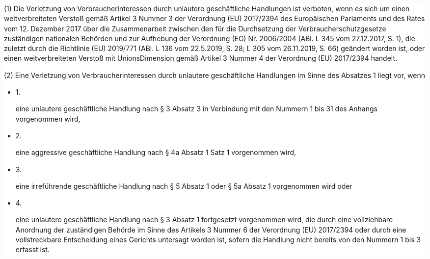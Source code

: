 <div class="jnhtml">

<div>

<div class="jurAbsatz">

(1) Die Verletzung von Verbraucherinteressen durch unlautere
geschäftliche Handlungen ist verboten, wenn es sich um einen
weitverbreiteten Verstoß gemäß Artikel 3 Nummer 3 der Verordnung (EU)
2017/2394 des Europäischen Parlaments und des Rates vom 12. Dezember
2017 über die Zusammenarbeit zwischen den für die Durchsetzung der
Verbraucherschutzgesetze zuständigen nationalen Behörden und zur
Aufhebung der Verordnung (EG) Nr. 2006/2004 (ABl. L 345 vom 27.12.2017,
S. 1), die zuletzt durch die Richtlinie (EU) 2019/771 (ABl. L 136 vom
22.5.2019, S. 28; L 305 vom 26.11.2019, S. 66) geändert worden ist, oder
einen weitverbreiteten Verstoß mit UnionsDimension gemäß Artikel 3
Nummer 4 der Verordnung (EU) 2017/2394 handelt.

</div>

<div class="jurAbsatz">

(2) Eine Verletzung von Verbraucherinteressen durch unlautere
geschäftliche Handlungen im Sinne des Absatzes 1 liegt vor, wenn

  - 1\.
    
    <div>
    
    eine unlautere geschäftliche Handlung nach § 3 Absatz 3 in
    Verbindung mit den Nummern 1 bis 31 des Anhangs vorgenommen wird,
    
    </div>

  - 2\.
    
    <div>
    
    eine aggressive geschäftliche Handlung nach § 4a Absatz 1 Satz 1
    vorgenommen wird,
    
    </div>

  - 3\.
    
    <div>
    
    eine irreführende geschäftliche Handlung nach § 5 Absatz 1 oder § 5a
    Absatz 1 vorgenommen wird oder
    
    </div>

  - 4\.
    
    <div>
    
    eine unlautere geschäftliche Handlung nach § 3 Absatz 1 fortgesetzt
    vorgenommen wird, die durch eine vollziehbare Anordnung der
    zuständigen Behörde im Sinne des Artikels 3 Nummer 6 der Verordnung
    (EU) 2017/2394 oder durch eine vollstreckbare Entscheidung eines
    Gerichts untersagt worden ist, sofern die Handlung nicht bereits von
    den Nummern 1 bis 3 erfasst ist.
    